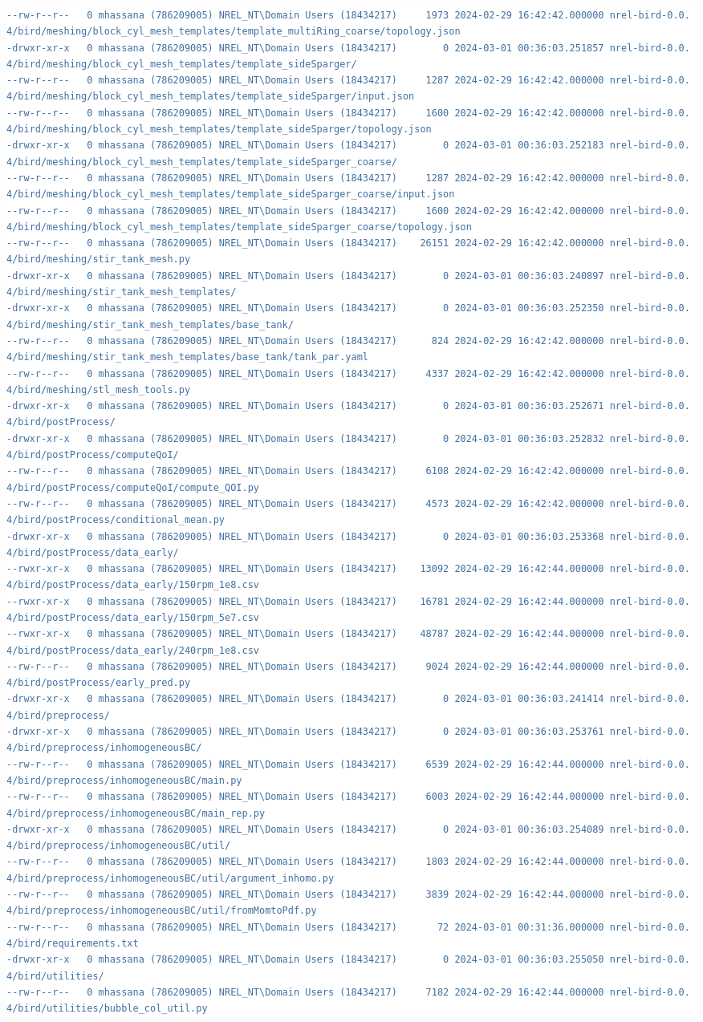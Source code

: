 ```diff
--rw-r--r--   0 mhassana (786209005) NREL_NT\Domain Users (18434217)     1973 2024-02-29 16:42:42.000000 nrel-bird-0.0.4/bird/meshing/block_cyl_mesh_templates/template_multiRing_coarse/topology.json
-drwxr-xr-x   0 mhassana (786209005) NREL_NT\Domain Users (18434217)        0 2024-03-01 00:36:03.251857 nrel-bird-0.0.4/bird/meshing/block_cyl_mesh_templates/template_sideSparger/
--rw-r--r--   0 mhassana (786209005) NREL_NT\Domain Users (18434217)     1287 2024-02-29 16:42:42.000000 nrel-bird-0.0.4/bird/meshing/block_cyl_mesh_templates/template_sideSparger/input.json
--rw-r--r--   0 mhassana (786209005) NREL_NT\Domain Users (18434217)     1600 2024-02-29 16:42:42.000000 nrel-bird-0.0.4/bird/meshing/block_cyl_mesh_templates/template_sideSparger/topology.json
-drwxr-xr-x   0 mhassana (786209005) NREL_NT\Domain Users (18434217)        0 2024-03-01 00:36:03.252183 nrel-bird-0.0.4/bird/meshing/block_cyl_mesh_templates/template_sideSparger_coarse/
--rw-r--r--   0 mhassana (786209005) NREL_NT\Domain Users (18434217)     1287 2024-02-29 16:42:42.000000 nrel-bird-0.0.4/bird/meshing/block_cyl_mesh_templates/template_sideSparger_coarse/input.json
--rw-r--r--   0 mhassana (786209005) NREL_NT\Domain Users (18434217)     1600 2024-02-29 16:42:42.000000 nrel-bird-0.0.4/bird/meshing/block_cyl_mesh_templates/template_sideSparger_coarse/topology.json
--rw-r--r--   0 mhassana (786209005) NREL_NT\Domain Users (18434217)    26151 2024-02-29 16:42:42.000000 nrel-bird-0.0.4/bird/meshing/stir_tank_mesh.py
-drwxr-xr-x   0 mhassana (786209005) NREL_NT\Domain Users (18434217)        0 2024-03-01 00:36:03.240897 nrel-bird-0.0.4/bird/meshing/stir_tank_mesh_templates/
-drwxr-xr-x   0 mhassana (786209005) NREL_NT\Domain Users (18434217)        0 2024-03-01 00:36:03.252350 nrel-bird-0.0.4/bird/meshing/stir_tank_mesh_templates/base_tank/
--rw-r--r--   0 mhassana (786209005) NREL_NT\Domain Users (18434217)      824 2024-02-29 16:42:42.000000 nrel-bird-0.0.4/bird/meshing/stir_tank_mesh_templates/base_tank/tank_par.yaml
--rw-r--r--   0 mhassana (786209005) NREL_NT\Domain Users (18434217)     4337 2024-02-29 16:42:42.000000 nrel-bird-0.0.4/bird/meshing/stl_mesh_tools.py
-drwxr-xr-x   0 mhassana (786209005) NREL_NT\Domain Users (18434217)        0 2024-03-01 00:36:03.252671 nrel-bird-0.0.4/bird/postProcess/
-drwxr-xr-x   0 mhassana (786209005) NREL_NT\Domain Users (18434217)        0 2024-03-01 00:36:03.252832 nrel-bird-0.0.4/bird/postProcess/computeQoI/
--rw-r--r--   0 mhassana (786209005) NREL_NT\Domain Users (18434217)     6108 2024-02-29 16:42:42.000000 nrel-bird-0.0.4/bird/postProcess/computeQoI/compute_QOI.py
--rw-r--r--   0 mhassana (786209005) NREL_NT\Domain Users (18434217)     4573 2024-02-29 16:42:42.000000 nrel-bird-0.0.4/bird/postProcess/conditional_mean.py
-drwxr-xr-x   0 mhassana (786209005) NREL_NT\Domain Users (18434217)        0 2024-03-01 00:36:03.253368 nrel-bird-0.0.4/bird/postProcess/data_early/
--rwxr-xr-x   0 mhassana (786209005) NREL_NT\Domain Users (18434217)    13092 2024-02-29 16:42:44.000000 nrel-bird-0.0.4/bird/postProcess/data_early/150rpm_1e8.csv
--rwxr-xr-x   0 mhassana (786209005) NREL_NT\Domain Users (18434217)    16781 2024-02-29 16:42:44.000000 nrel-bird-0.0.4/bird/postProcess/data_early/150rpm_5e7.csv
--rwxr-xr-x   0 mhassana (786209005) NREL_NT\Domain Users (18434217)    48787 2024-02-29 16:42:44.000000 nrel-bird-0.0.4/bird/postProcess/data_early/240rpm_1e8.csv
--rw-r--r--   0 mhassana (786209005) NREL_NT\Domain Users (18434217)     9024 2024-02-29 16:42:44.000000 nrel-bird-0.0.4/bird/postProcess/early_pred.py
-drwxr-xr-x   0 mhassana (786209005) NREL_NT\Domain Users (18434217)        0 2024-03-01 00:36:03.241414 nrel-bird-0.0.4/bird/preprocess/
-drwxr-xr-x   0 mhassana (786209005) NREL_NT\Domain Users (18434217)        0 2024-03-01 00:36:03.253761 nrel-bird-0.0.4/bird/preprocess/inhomogeneousBC/
--rw-r--r--   0 mhassana (786209005) NREL_NT\Domain Users (18434217)     6539 2024-02-29 16:42:44.000000 nrel-bird-0.0.4/bird/preprocess/inhomogeneousBC/main.py
--rw-r--r--   0 mhassana (786209005) NREL_NT\Domain Users (18434217)     6003 2024-02-29 16:42:44.000000 nrel-bird-0.0.4/bird/preprocess/inhomogeneousBC/main_rep.py
-drwxr-xr-x   0 mhassana (786209005) NREL_NT\Domain Users (18434217)        0 2024-03-01 00:36:03.254089 nrel-bird-0.0.4/bird/preprocess/inhomogeneousBC/util/
--rw-r--r--   0 mhassana (786209005) NREL_NT\Domain Users (18434217)     1803 2024-02-29 16:42:44.000000 nrel-bird-0.0.4/bird/preprocess/inhomogeneousBC/util/argument_inhomo.py
--rw-r--r--   0 mhassana (786209005) NREL_NT\Domain Users (18434217)     3839 2024-02-29 16:42:44.000000 nrel-bird-0.0.4/bird/preprocess/inhomogeneousBC/util/fromMomtoPdf.py
--rw-r--r--   0 mhassana (786209005) NREL_NT\Domain Users (18434217)       72 2024-03-01 00:31:36.000000 nrel-bird-0.0.4/bird/requirements.txt
-drwxr-xr-x   0 mhassana (786209005) NREL_NT\Domain Users (18434217)        0 2024-03-01 00:36:03.255050 nrel-bird-0.0.4/bird/utilities/
--rw-r--r--   0 mhassana (786209005) NREL_NT\Domain Users (18434217)     7182 2024-02-29 16:42:44.000000 nrel-bird-0.0.4/bird/utilities/bubble_col_util.py
```